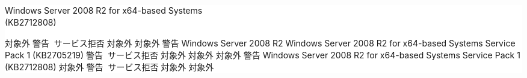 Windows Server 2008 R2 for x64-based Systems  
(KB2712808)
</td>
<td style="border:1px solid black;">
対象外
</td>
<td style="border:1px solid black;">
警告   
サービス拒否
</td>
<td style="border:1px solid black;">
対象外
</td>
<td style="border:1px solid black;">
対象外
</td>
<td style="border:1px solid black;">
警告
</td>
</tr>
<tr>
<th colspan="6">
Windows Server 2008 R2
</th>
</tr>
<tr>
<td style="border:1px solid black;">
Windows Server 2008 R2 for x64-based Systems Service Pack 1  
(KB2705219)
</td>
<td style="border:1px solid black;">
警告   
サービス拒否
</td>
<td style="border:1px solid black;">
対象外
</td>
<td style="border:1px solid black;">
対象外
</td>
<td style="border:1px solid black;">
対象外
</td>
<td style="border:1px solid black;">
警告
</td>
</tr>
<tr class="alternateRow">
<td style="border:1px solid black;">
Windows Server 2008 R2 for x64-based Systems Service Pack 1  
(KB2712808)
</td>
<td style="border:1px solid black;">
対象外
</td>
<td style="border:1px solid black;">
警告   
サービス拒否
</td>
<td style="border:1px solid black;">
対象外
</td>
<td style="border:1px solid black;">
対象外